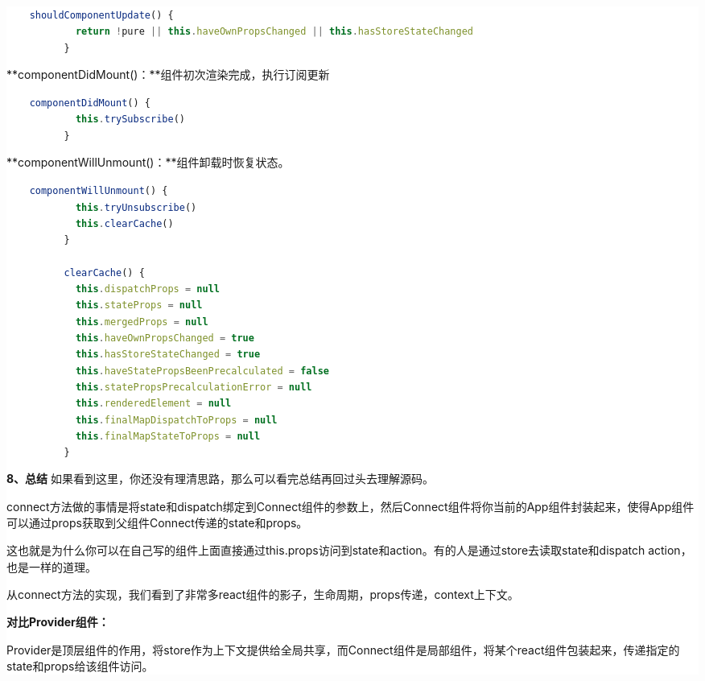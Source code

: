 ```javascript
    shouldComponentUpdate() {
            return !pure || this.haveOwnPropsChanged || this.hasStoreStateChanged
          }
```

**componentDidMount()：**组件初次渲染完成，执行订阅更新

```javascript
    componentDidMount() {
            this.trySubscribe()
          }
```

**componentWillUnmount()：**组件卸载时恢复状态。

```javascript
    componentWillUnmount() {
            this.tryUnsubscribe()
            this.clearCache()
          }
    
          clearCache() {
            this.dispatchProps = null
            this.stateProps = null
            this.mergedProps = null
            this.haveOwnPropsChanged = true
            this.hasStoreStateChanged = true
            this.haveStatePropsBeenPrecalculated = false
            this.statePropsPrecalculationError = null
            this.renderedElement = null
            this.finalMapDispatchToProps = null
            this.finalMapStateToProps = null
          }
```

**8、总结**
如果看到这里，你还没有理清思路，那么可以看完总结再回过头去理解源码。

connect方法做的事情是将state和dispatch绑定到Connect组件的参数上，然后Connect组件将你当前的App组件封装起来，使得App组件可以通过props获取到父组件Connect传递的state和props。

这也就是为什么你可以在自己写的组件上面直接通过this.props访问到state和action。有的人是通过store去读取state和dispatch action，也是一样的道理。

从connect方法的实现，我们看到了非常多react组件的影子，生命周期，props传递，context上下文。

**对比Provider组件：**

Provider是顶层组件的作用，将store作为上下文提供给全局共享，而Connect组件是局部组件，将某个react组件包装起来，传递指定的state和props给该组件访问。


  [1]: http://lodashjs.com/docs/#_isplainobjectvalue






